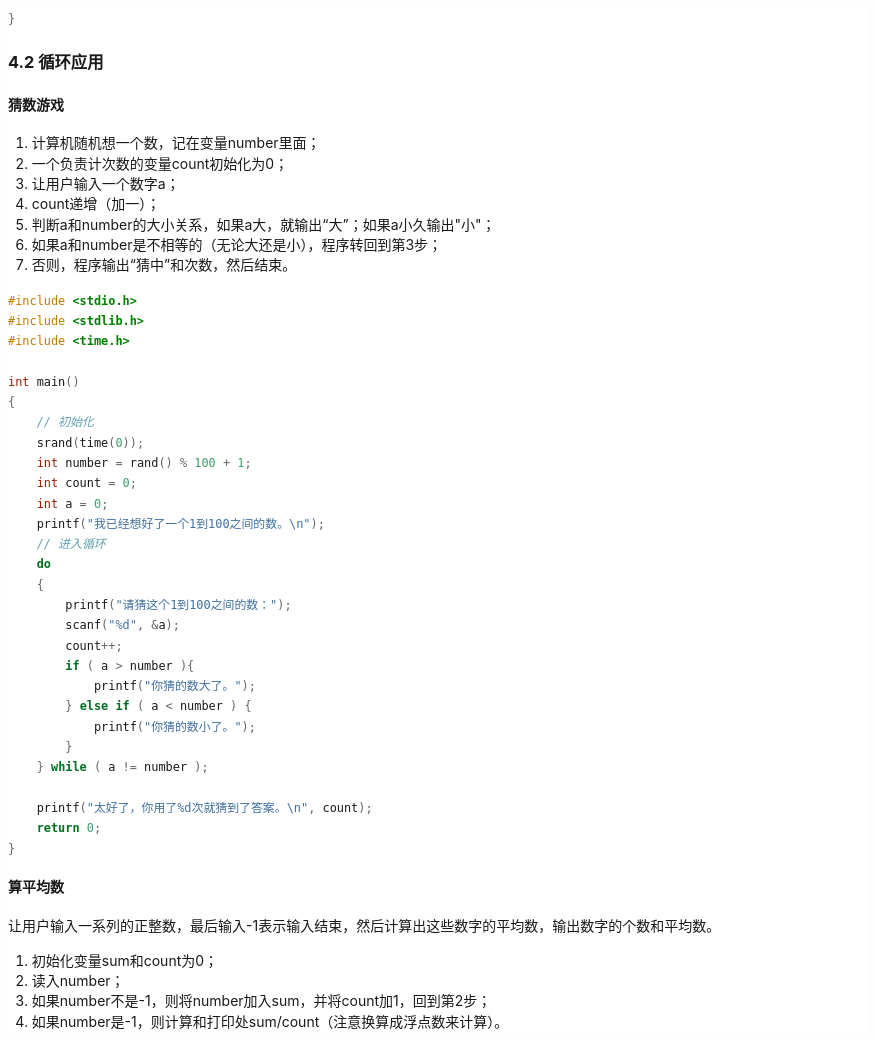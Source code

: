 ```c
}
```

### 4.2 循环应用

#### **猜数游戏**

1. 计算机随机想一个数，记在变量number里面；
2. 一个负责计次数的变量count初始化为0；
3. 让用户输入一个数字a；
4. count递增（加一）；
5. 判断a和number的大小关系，如果a大，就输出“大”；如果a小久输出"小"；
6. 如果a和number是不相等的（无论大还是小），程序转回到第3步；
7. 否则，程序输出“猜中”和次数，然后结束。

```c
#include <stdio.h>
#include <stdlib.h>
#include <time.h>

int main()
{
    // 初始化
    srand(time(0));
    int number = rand() % 100 + 1;
    int count = 0;
    int a = 0;
    printf("我已经想好了一个1到100之间的数。\n");
    // 进入循环
    do
    {
        printf("请猜这个1到100之间的数：");
        scanf("%d", &a);
        count++;
        if ( a > number ){
            printf("你猜的数大了。");
        } else if ( a < number ) {
            printf("你猜的数小了。");
        }
    } while ( a != number );

    printf("太好了，你用了%d次就猜到了答案。\n", count);
    return 0;
}
```

#### **算平均数**

让用户输入一系列的正整数，最后输入-1表示输入结束，然后计算出这些数字的平均数，输出数字的个数和平均数。

1. 初始化变量sum和count为0；
2. 读入number；
3. 如果number不是-1，则将number加入sum，并将count加1，回到第2步；
4. 如果number是-1，则计算和打印处sum/count（注意换算成浮点数来计算）。
